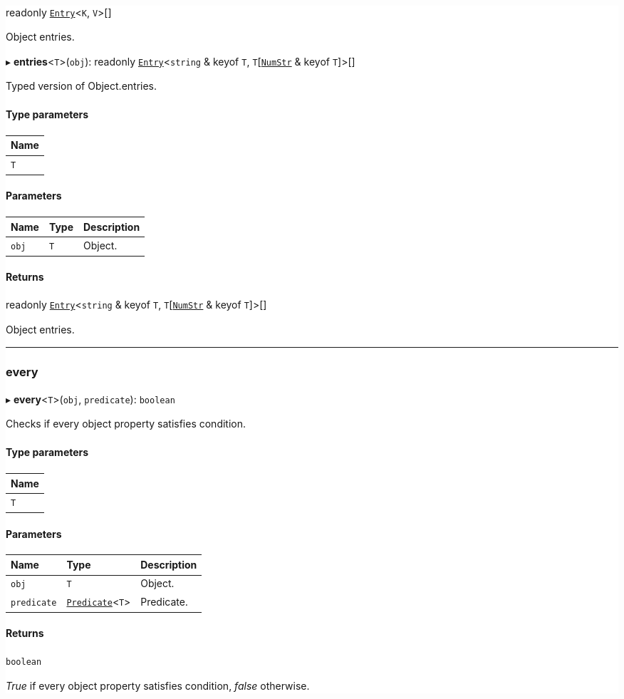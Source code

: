 readonly [`Entry`](types_core.md#entry)\<`K`, `V`\>[]

Object entries.

▸ **entries**\<`T`\>(`obj`): readonly [`Entry`](types_core.md#entry)\<`string` & keyof `T`, `T`[[`NumStr`](types_core.md#numstr) & keyof `T`]\>[]

Typed version of Object.entries.

#### Type parameters

| Name |
| :------ |
| `T` |

#### Parameters

| Name | Type | Description |
| :------ | :------ | :------ |
| `obj` | `T` | Object. |

#### Returns

readonly [`Entry`](types_core.md#entry)\<`string` & keyof `T`, `T`[[`NumStr`](types_core.md#numstr) & keyof `T`]\>[]

Object entries.

___

### every

▸ **every**\<`T`\>(`obj`, `predicate`): `boolean`

Checks if every object property satisfies condition.

#### Type parameters

| Name |
| :------ |
| `T` |

#### Parameters

| Name | Type | Description |
| :------ | :------ | :------ |
| `obj` | `T` | Object. |
| `predicate` | [`Predicate`](../interfaces/functions_object.Predicate.md)\<`T`\> | Predicate. |

#### Returns

`boolean`

_True_ if every object property satisfies condition, _false_ otherwise.
